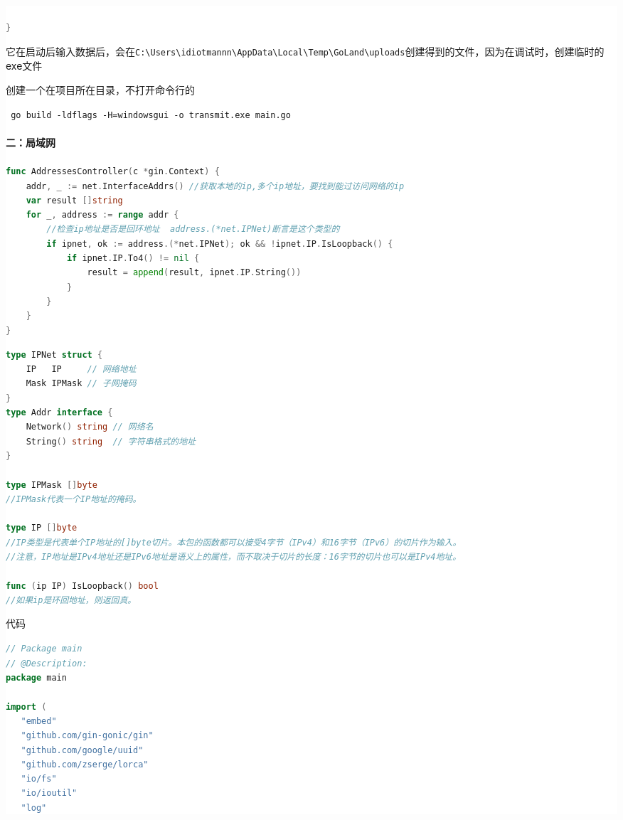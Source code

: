 ```go

}
```

它在启动后输入数据后，会在`C:\Users\idiotmannn\AppData\Local\Temp\GoLand\uploads`创建得到的文件，因为在调试时，创建临时的exe文件

创建一个在项目所在目录，不打开命令行的

```shell
 go build -ldflags -H=windowsgui -o transmit.exe main.go

```



#### 二：局域网

```go
func AddressesController(c *gin.Context) {
	addr, _ := net.InterfaceAddrs() //获取本地的ip,多个ip地址，要找到能过访问网络的ip
	var result []string
	for _, address := range addr {
		//检查ip地址是否是回环地址  address.(*net.IPNet)断言是这个类型的
		if ipnet, ok := address.(*net.IPNet); ok && !ipnet.IP.IsLoopback() {
			if ipnet.IP.To4() != nil {
				result = append(result, ipnet.IP.String())
			}
		}
	}
}
```

```go
type IPNet struct {
    IP   IP     // 网络地址
    Mask IPMask // 子网掩码
}
type Addr interface {
    Network() string // 网络名
    String() string  // 字符串格式的地址
}

type IPMask []byte
//IPMask代表一个IP地址的掩码。

type IP []byte
//IP类型是代表单个IP地址的[]byte切片。本包的函数都可以接受4字节（IPv4）和16字节（IPv6）的切片作为输入。
//注意，IP地址是IPv4地址还是IPv6地址是语义上的属性，而不取决于切片的长度：16字节的切片也可以是IPv4地址。

func (ip IP) IsLoopback() bool
//如果ip是环回地址，则返回真。
```

代码

```go
// Package main
// @Description:
package main

import (
   "embed"
   "github.com/gin-gonic/gin"
   "github.com/google/uuid"
   "github.com/zserge/lorca"
   "io/fs"
   "io/ioutil"
   "log"
```